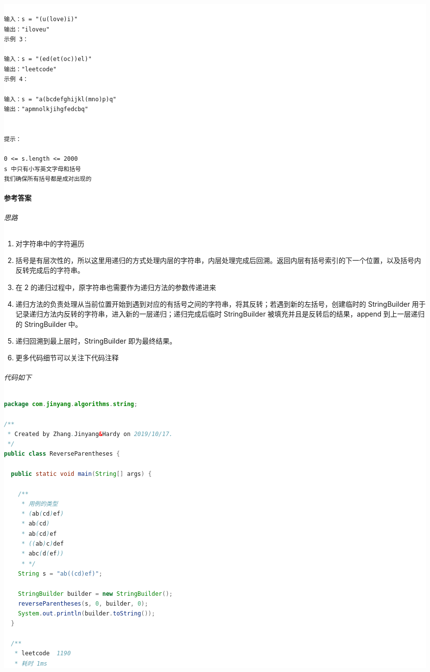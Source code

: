 ```

输入：s = "(u(love)i)"
输出："iloveu"
示例 3：

输入：s = "(ed(et(oc))el)"
输出："leetcode"
示例 4：

输入：s = "a(bcdefghijkl(mno)p)q"
输出："apmnolkjihgfedcbq"


提示：

0 <= s.length <= 2000
s 中只有小写英文字母和括号
我们确保所有括号都是成对出现的
```

#### 参考答案

###### 思路

1. 对字符串中的字符遍历

2) 括号是有层次性的，所以这里用递归的方式处理内层的字符串，内层处理完成后回溯。返回内层有括号索引的下一个位置，以及括号内反转完成后的字符串。

3. 在 2 的递归过程中，原字符串也需要作为递归方法的参数传递进来

4) 递归方法的负责处理从当前位置开始到遇到对应的有括号之间的字符串，将其反转；若遇到新的左括号，创建临时的 StringBuilder 用于记录递归方法内反转的字符串，进入新的一层递归；递归完成后临时 StringBuilder 被填充并且是反转后的结果，append 到上一层递归的 StringBuilder 中。

5. 递归回溯到最上层时，StringBuilder 即为最终结果。

6) 更多代码细节可以关注下代码注释

###### 代码如下

```java
package com.jinyang.algorithms.string;

/**
 * Created by Zhang.Jinyang&Hardy on 2019/10/17.
 */
public class ReverseParentheses {

  public static void main(String[] args) {

    /**
     * 用例的类型
     * (ab(cd)ef)
     * ab(cd)
     * ab(cd)ef
     * ((ab)c)def
     * abc(d(ef))
     * */
    String s = "ab((cd)ef)";

    StringBuilder builder = new StringBuilder();
    reverseParentheses(s, 0, builder, 0);
    System.out.println(builder.toString());
  }

  /**
   * leetcode  1190
   * 耗时 1ms
```
